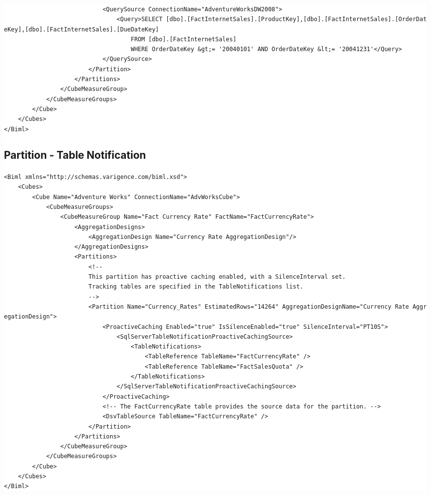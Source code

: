 ```biml
                            <QuerySource ConnectionName="AdventureWorksDW2008">
                                <Query>SELECT [dbo].[FactInternetSales].[ProductKey],[dbo].[FactInternetSales].[OrderDateKey],[dbo].[FactInternetSales].[DueDateKey]
                                    FROM [dbo].[FactInternetSales]
                                    WHERE OrderDateKey &gt;= '20040101' AND OrderDateKey &lt;= '20041231'</Query>
                            </QuerySource>
                        </Partition>
                    </Partitions>
                </CubeMeasureGroup>
            </CubeMeasureGroups>
        </Cube>
    </Cubes>
</Biml>
```

## Partition - Table Notification

```biml
<Biml xmlns="http://schemas.varigence.com/biml.xsd">
    <Cubes>
        <Cube Name="Adventure Works" ConnectionName="AdvWorksCube">
            <CubeMeasureGroups>
                <CubeMeasureGroup Name="Fact Currency Rate" FactName="FactCurrencyRate">
                    <AggregationDesigns>
                        <AggregationDesign Name="Currency Rate AggregationDesign"/>
                    </AggregationDesigns>
                    <Partitions>
                        <!-- 
                        This partition has proactive caching enabled, with a SilenceInterval set.
                        Tracking tables are specified in the TableNotifications list.
                        -->
                        <Partition Name="Currency_Rates" EstimatedRows="14264" AggregationDesignName="Currency Rate AggregationDesign">
                            <ProactiveCaching Enabled="true" IsSilenceEnabled="true" SilenceInterval="PT10S">
                                <SqlServerTableNotificationProactiveCachingSource>
                                    <TableNotifications>
                                        <TableReference TableName="FactCurrencyRate" />
                                        <TableReference TableName="FactSalesQuota" />
                                    </TableNotifications>
                                </SqlServerTableNotificationProactiveCachingSource>
                            </ProactiveCaching>
                            <!-- The FactCurrencyRate table provides the source data for the partition. -->
                            <DsvTableSource TableName="FactCurrencyRate" />
                        </Partition>
                    </Partitions>
                </CubeMeasureGroup>
            </CubeMeasureGroups>
        </Cube>
    </Cubes>
</Biml>
```
